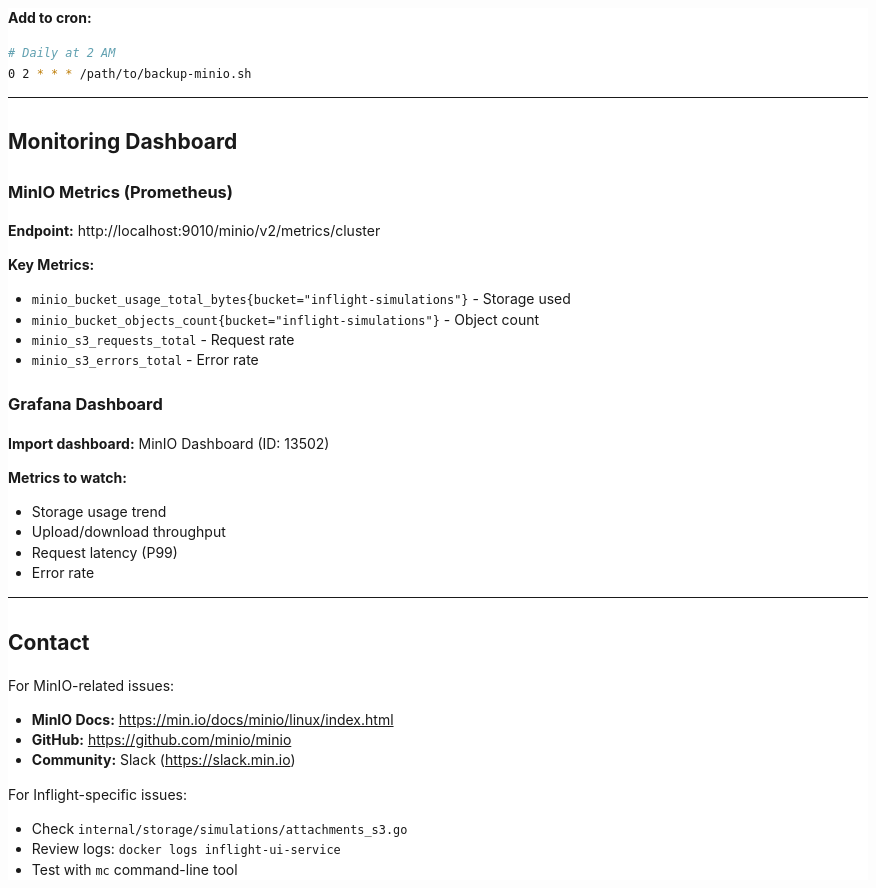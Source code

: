 **Add to cron:**
```bash
# Daily at 2 AM
0 2 * * * /path/to/backup-minio.sh
```

---

## Monitoring Dashboard

### MinIO Metrics (Prometheus)

**Endpoint:** http://localhost:9010/minio/v2/metrics/cluster

**Key Metrics:**
- `minio_bucket_usage_total_bytes{bucket="inflight-simulations"}` - Storage used
- `minio_bucket_objects_count{bucket="inflight-simulations"}` - Object count
- `minio_s3_requests_total` - Request rate
- `minio_s3_errors_total` - Error rate

### Grafana Dashboard

**Import dashboard:** MinIO Dashboard (ID: 13502)

**Metrics to watch:**
- Storage usage trend
- Upload/download throughput
- Request latency (P99)
- Error rate

---

## Contact

For MinIO-related issues:
- **MinIO Docs:** https://min.io/docs/minio/linux/index.html
- **GitHub:** https://github.com/minio/minio
- **Community:** Slack (https://slack.min.io)

For Inflight-specific issues:
- Check `internal/storage/simulations/attachments_s3.go`
- Review logs: `docker logs inflight-ui-service`
- Test with `mc` command-line tool
